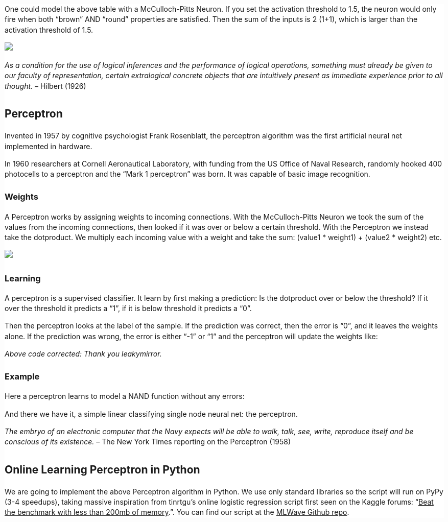 One could model the above table with a McCulloch-Pitts Neuron. If you set the activation threshold to 1.5, the neuron would only fire when both “brown” AND “round” properties are satisfied. Then the sum of the inputs is 2 (1+1), which is larger than the activation threshold of 1.5.

[![](http://mlwave.com/wp-content/uploads/2015/01/pitts-neuron.png)
](http://mlwave.com/wp-content/uploads/2015/01/pitts-neuron.png)

*As a condition for the use of logical inferences and the performance of logical operations, something must already be given to our faculty of representation, certain extralogical concrete objects that are intuitively present as immediate experience prior to all thought.* – Hilbert (1926)

## Perceptron

Invented in 1957 by cognitive psychologist Frank Rosenblatt, the perceptron algorithm was the first artificial neural net implemented in hardware.

In 1960 researchers at Cornell Aeronautical Laboratory, with funding from the US Office of Naval Research, randomly hooked 400 photocells to a perceptron and the “Mark 1 perceptron” was born. It was capable of basic image recognition.

### Weights

A Perceptron works by assigning weights to incoming connections. With the McCulloch-Pitts Neuron we took the sum of the values from the incoming connections, then looked if it was over or below a certain threshold. With the Perceptron we instead take the dotproduct. We multiply each incoming value with a weight and take the sum: (value1 * weight1) + (value2 * weight2) etc.

[![](http://mlwave.com/wp-content/uploads/2015/01/perceptron-mark-1.png)
](http://mlwave.com/wp-content/uploads/2015/01/perceptron-mark-1.png)

### Learning

A perceptron is a supervised classifier. It learn by first making a prediction: Is the dotproduct over or below the threshold? If it over the threshold it predicts a “1”, if it is below threshold it predicts a “0”.

Then the perceptron looks at the label of the sample. If the prediction was correct, then the error is “0”, and it leaves the weights alone. If the prediction was wrong, the error is either “-1” or “1” and the perceptron will update the weights like:

*Above code corrected: Thank you leakymirror.*

### Example

Here a perceptron learns to model a NAND function without any errors:

And there we have it, a simple linear classifying single node neural net: the perceptron.

*The embryo of an electronic computer that the Navy expects will be able to walk, talk, see, write, reproduce itself and be conscious of its existence.* – The New York Times reporting on the Perceptron (1958)

## Online Learning Perceptron in Python

We are going to implement the above Perceptron algorithm in Python. We use only standard libraries so the script will run on PyPy (3-4 speedups), taking massive inspiration from tinrtgu’s online logistic regression script first seen on the Kaggle forums: “[Beat the benchmark with less than 200mb of memory](http://www.kaggle.com/c/criteo-display-ad-challenge/forums/t/10322/beat-the-benchmark-with-less-then-200mb-of-memory).”. You can find our script at the [MLWave Github repo](https://github.com/MLWave/online-learning-perceptron).
